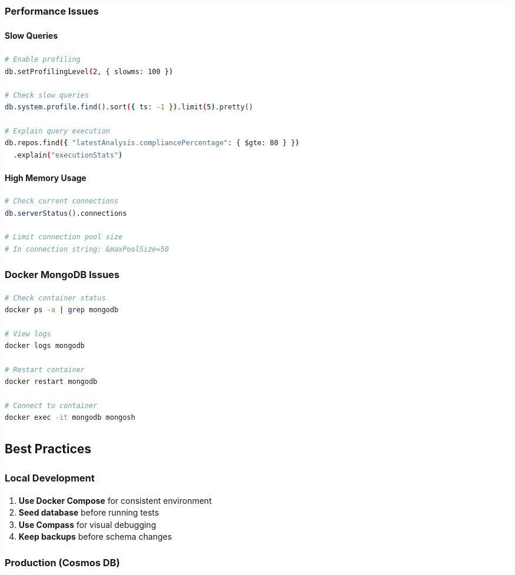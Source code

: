 ### Performance Issues

#### Slow Queries

```bash
# Enable profiling
db.setProfilingLevel(2, { slowms: 100 })

# Check slow queries
db.system.profile.find().sort({ ts: -1 }).limit(5).pretty()

# Explain query execution
db.repos.find({ "latestAnalysis.compliancePercentage": { $gte: 80 } })
  .explain("executionStats")
```

#### High Memory Usage

```bash
# Check current connections
db.serverStatus().connections

# Limit connection pool size
# In connection string: &maxPoolSize=50
```

### Docker MongoDB Issues

```bash
# Check container status
docker ps -a | grep mongodb

# View logs
docker logs mongodb

# Restart container
docker restart mongodb

# Connect to container
docker exec -it mongodb mongosh
```

## Best Practices

### Local Development

1. **Use Docker Compose** for consistent environment
2. **Seed database** before running tests
3. **Use Compass** for visual debugging
4. **Keep backups** before schema changes

### Production (Cosmos DB)
